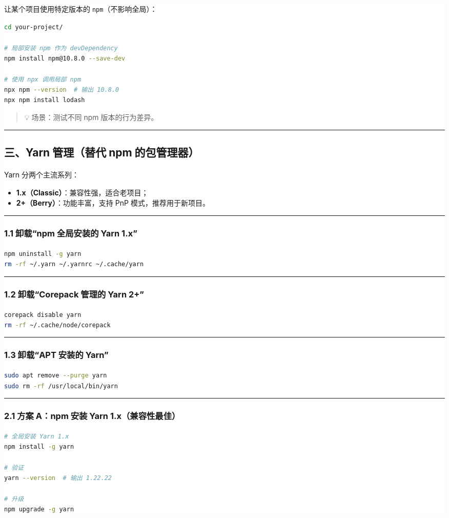 让某个项目使用特定版本的 `npm`（不影响全局）：

```bash
cd your-project/

# 局部安装 npm 作为 devDependency
npm install npm@10.8.0 --save-dev

# 使用 npx 调用局部 npm
npx npm --version  # 输出 10.8.0
npx npm install lodash
```

> 💡 场景：测试不同 npm 版本的行为差异。

---

## 三、Yarn 管理（替代 npm 的包管理器）

Yarn 分两个主流系列：
- **1.x（Classic）**：兼容性强，适合老项目；
- **2+（Berry）**：功能丰富，支持 PnP 模式，推荐用于新项目。

---

### 1.1 卸载“npm 全局安装的 Yarn 1.x”

```bash
npm uninstall -g yarn
rm -rf ~/.yarn ~/.yarnrc ~/.cache/yarn
```

---

### 1.2 卸载“Corepack 管理的 Yarn 2+”

```bash
corepack disable yarn
rm -rf ~/.cache/node/corepack
```

---

### 1.3 卸载“APT 安装的 Yarn”

```bash
sudo apt remove --purge yarn
sudo rm -rf /usr/local/bin/yarn
```

---

### 2.1 方案 A：npm 安装 Yarn 1.x（兼容性最佳）

```bash
# 全局安装 Yarn 1.x
npm install -g yarn

# 验证
yarn --version  # 输出 1.22.22

# 升级
npm upgrade -g yarn
```
